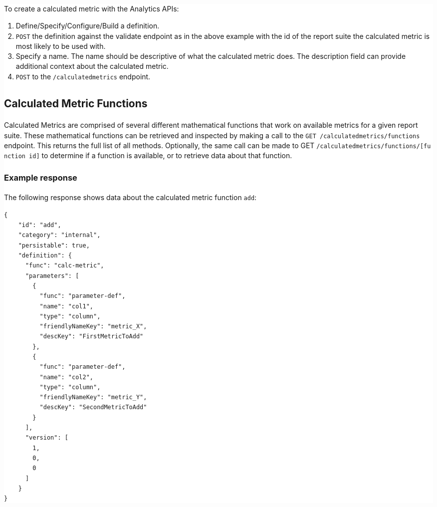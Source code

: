 To create a calculated metric with the Analytics APIs:

1. Define/Specify/Configure/Build a definition.
1. `POST` the definition against the validate endpoint as in the above example with the id of the report suite the calculated metric is most likely to be used with.
1. Specify a name. The name should be descriptive of what the calculated metric does. The description field can provide additional context about the calculated metric.
1. `POST` to the `/calculatedmetrics` endpoint.

## Calculated Metric Functions

Calculated Metrics are comprised of several different mathematical functions that work on available metrics for a given report suite. These mathematical functions can be retrieved and inspected by making a call to the `GET /calculatedmetrics/functions` endpoint. This returns the full list of all methods. Optionally, the same call can be made to GET `/calculatedmetrics/functions/[function id]` to determine if a function is available, or to retrieve data about that function.

### Example response

The following response shows data about the calculated metric function `add`:

```
{
    "id": "add",
    "category": "internal",
    "persistable": true,
    "definition": {
      "func": "calc-metric",
      "parameters": [
        {
          "func": "parameter-def",
          "name": "col1",
          "type": "column",
          "friendlyNameKey": "metric_X",
          "descKey": "FirstMetricToAdd"
        },
        {
          "func": "parameter-def",
          "name": "col2",
          "type": "column",
          "friendlyNameKey": "metric_Y",
          "descKey": "SecondMetricToAdd"
        }
      ],
      "version": [
        1,
        0,
        0
      ]
    }
}
```
